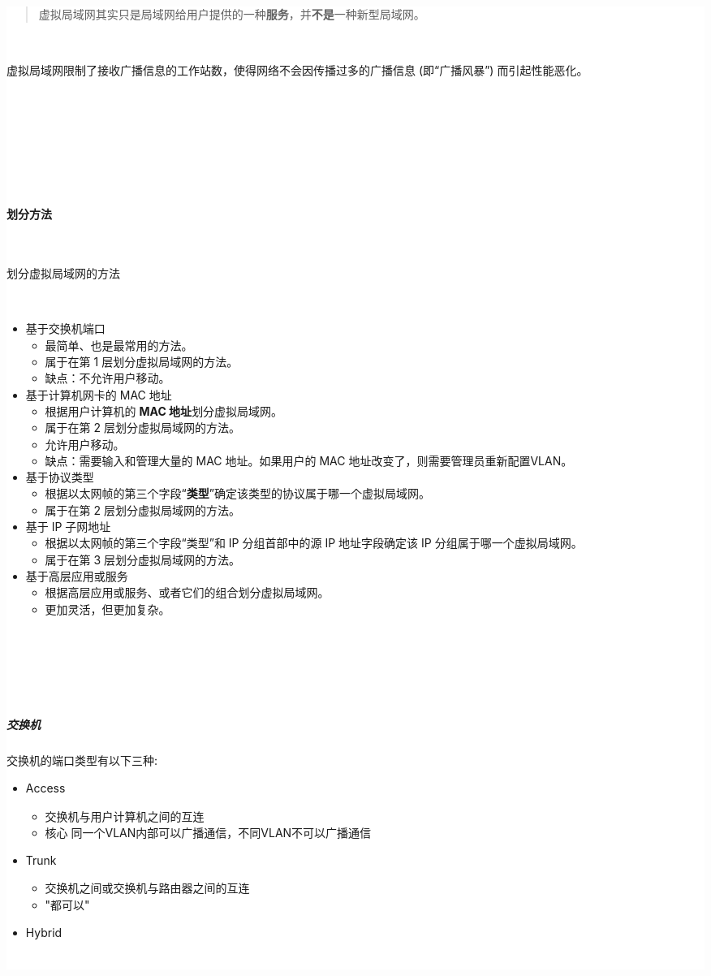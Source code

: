 > 虚拟局域网其实只是局域网给用户提供的一种**服务**，并**不是**一种新型局域网。

‍

​​虚拟局域网限制了接收广播信息的工作站数，使得网络不会因传播过多的广播信息 (即“广播风暴”) 而引起性能恶化。

‍

‍

‍

‍

#### 划分方法

‍

划分虚拟局域网的方法

‍

- 基于交换机端口
  - 最简单、也是最常用的方法。
  - 属于在第 1 层划分虚拟局域网的方法。
  - 缺点：不允许用户移动。
- 基于计算机网卡的 MAC 地址
  - 根据用户计算机的 **MAC 地址**划分虚拟局域网。
  - 属于在第 2 层划分虚拟局域网的方法。
  - 允许用户移动。
  - 缺点：需要输入和管理大量的 MAC 地址。如果用户的 MAC 地址改变了，则需要管理员重新配置VLAN。
- 基于协议类型  
  - 根据以太网帧的第三个字段“**类型**”确定该类型的协议属于哪一个虚拟局域网。
  - 属于在第 2 层划分虚拟局域网的方法。
- 基于 IP 子网地址  
  - 根据以太网帧的第三个字段“类型”和 IP 分组首部中的源 IP 地址字段确定该 IP 分组属于哪一个虚拟局域网。
  - 属于在第 3 层划分虚拟局域网的方法。
- 基于高层应用或服务  
  - 根据高层应用或服务、或者它们的组合划分虚拟局域网。
  - 更加灵活，但更加复杂。

‍

‍

‍

##### 交换机

交换机的端口类型有以下三种:

* Access

  * 交换机与用户计算机之间的互连
  * 核心 同一个VLAN内部可以广播通信，不同VLAN不可以广播通信
* Trunk

  * 交换机之间或交换机与路由器之间的互连
  * "都可以"
* Hybrid

‍
